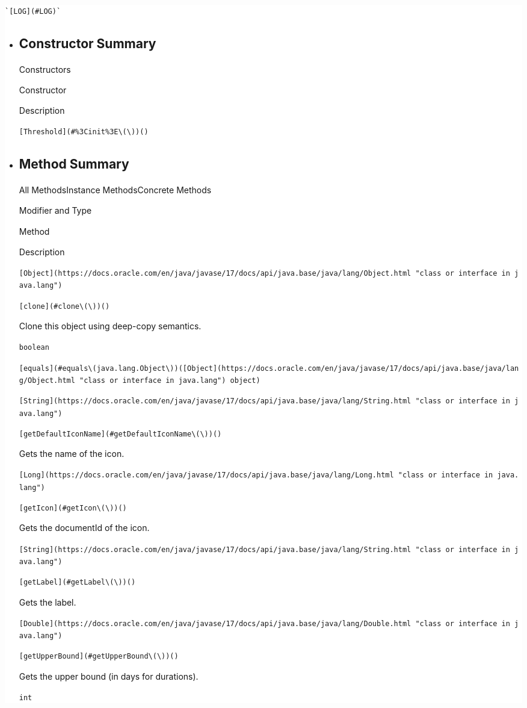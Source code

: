     `[LOG](#LOG)`

-   ## Constructor Summary

    Constructors

    Constructor

    Description

    `[Threshold](#%3Cinit%3E\(\))()`

-   ## Method Summary

    All MethodsInstance MethodsConcrete Methods

    Modifier and Type

    Method

    Description

    `[Object](https://docs.oracle.com/en/java/javase/17/docs/api/java.base/java/lang/Object.html "class or interface in java.lang")`

    `[clone](#clone\(\))()`

    Clone this object using deep-copy semantics.

    `boolean`

    `[equals](#equals\(java.lang.Object\))([Object](https://docs.oracle.com/en/java/javase/17/docs/api/java.base/java/lang/Object.html "class or interface in java.lang") object)`

    `[String](https://docs.oracle.com/en/java/javase/17/docs/api/java.base/java/lang/String.html "class or interface in java.lang")`

    `[getDefaultIconName](#getDefaultIconName\(\))()`

    Gets the name of the icon.

    `[Long](https://docs.oracle.com/en/java/javase/17/docs/api/java.base/java/lang/Long.html "class or interface in java.lang")`

    `[getIcon](#getIcon\(\))()`

    Gets the documentId of the icon.

    `[String](https://docs.oracle.com/en/java/javase/17/docs/api/java.base/java/lang/String.html "class or interface in java.lang")`

    `[getLabel](#getLabel\(\))()`

    Gets the label.

    `[Double](https://docs.oracle.com/en/java/javase/17/docs/api/java.base/java/lang/Double.html "class or interface in java.lang")`

    `[getUpperBound](#getUpperBound\(\))()`

    Gets the upper bound (in days for durations).

    `int`
